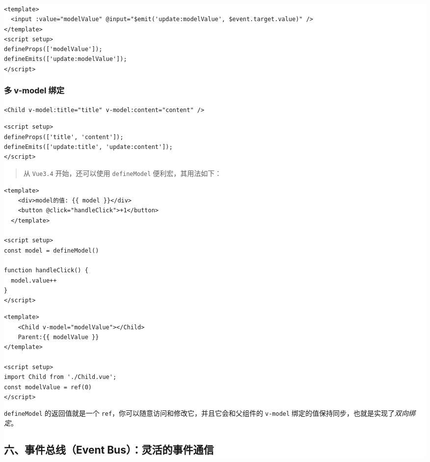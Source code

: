 ```vue:Child.vue
<template>
  <input :value="modelValue" @input="$emit('update:modelValue', $event.target.value)" />
</template>
<script setup>
defineProps(['modelValue']);
defineEmits(['update:modelValue']);
</script>
```

### 多 v-model 绑定 ###

```vue:Parent.vue
<Child v-model:title="title" v-model:content="content" />
```

```vue:Child.vue
<script setup>
defineProps(['title', 'content']);
defineEmits(['update:title', 'update:content']);
</script>
```

> 从 `Vue3.4` 开始，还可以使用 `defineModel` 便利宏，其用法如下：

```vue:Child.vue
<template>
    <div>model的值: {{ model }}</div>
    <button @click="handleClick">+1</button>
  </template>

<script setup>
const model = defineModel()

function handleClick() {
  model.value++
}
</script>
```

```vue:Parent.vue
<template>
    <Child v-model="modelValue"></Child>
    Parent:{{ modelValue }}
</template>

<script setup>
import Child from './Child.vue';
const modelValue = ref(0)
</script>
```

`defineModel` 的返回值就是一个 `ref`，你可以随意访问和修改它，并且它会和父组件的 `v-model` 绑定的值保持同步，也就是实现了*双向绑定*。

## 六、事件总线（Event Bus）：灵活的事件通信 ##
